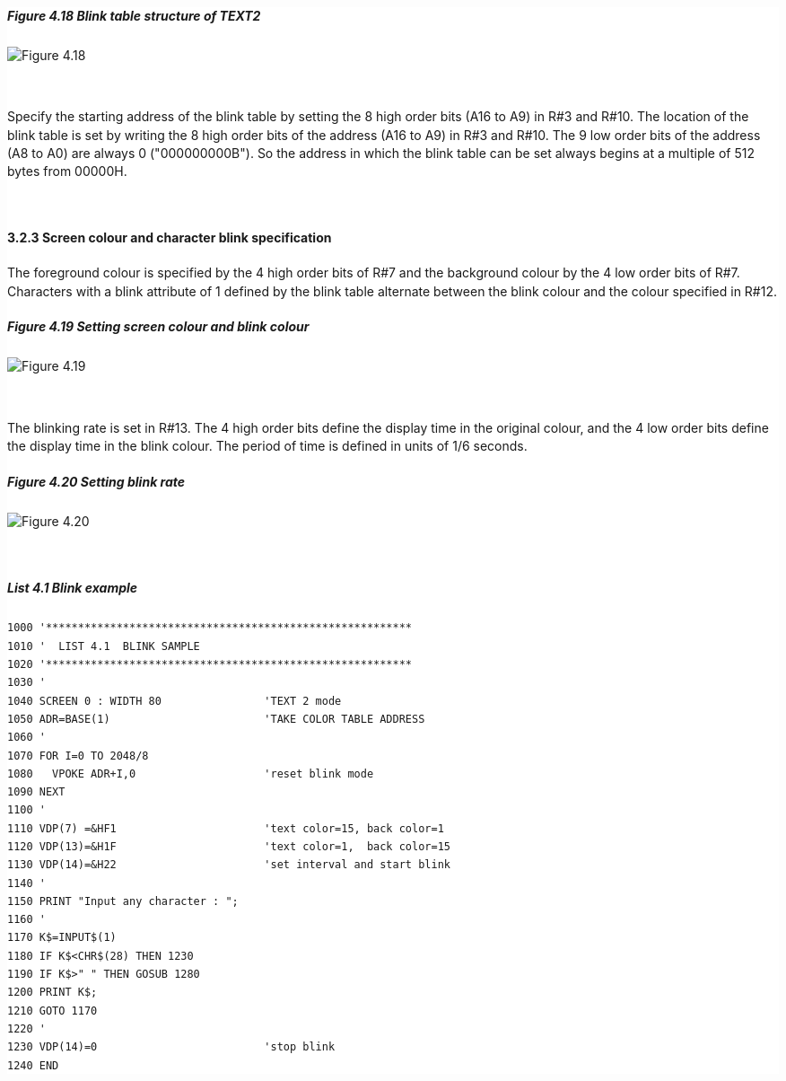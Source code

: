 
##### _Figure 4.18  Blink table structure of TEXT2_

![Figure 4.18](https://raw.githubusercontent.com/Konamiman/MSX2-Technical-Handbook/master/pics/Figure%204.18.png)

<p>&nbsp;</p>

Specify the starting address of the blink table by setting the 8 high order bits (A16 to A9) in R#3 and R#10. The location of the blink table is set by writing the 8 high order bits of the address (A16 to A9) in R#3 and R#10. The 9 low order bits of the address (A8 to A0) are always 0 ("000000000B"). So the address in which the blink table can be set always begins at a multiple of 512 bytes from 00000H.


<p>&nbsp;</p>

#### 3.2.3 Screen colour and character blink specification

The foreground colour is specified by the 4 high order bits of R#7 and the background colour by the 4 low order bits of R#7. Characters with a blink attribute of 1 defined by the blink table alternate between the blink colour and the colour specified in R#12.


##### _Figure 4.19  Setting screen colour and blink colour_

![Figure 4.19](https://raw.githubusercontent.com/Konamiman/MSX2-Technical-Handbook/master/pics/Figure%204.19.png)

<p>&nbsp;</p>

The blinking rate is set in R#13. The 4 high order bits define the display time in the original colour, and the 4 low order bits define the display time in the blink colour. The period of time is defined in units of 1/6 seconds.


##### _Figure 4.20  Setting blink rate_

![Figure 4.20](https://raw.githubusercontent.com/Konamiman/MSX2-Technical-Handbook/master/pics/Figure%204.20.png)

<p>&nbsp;</p>


##### _List 4.1  Blink example_

```
1000 '*********************************************************
1010 '  LIST 4.1  BLINK SAMPLE
1020 '*********************************************************
1030 '
1040 SCREEN 0 : WIDTH 80                'TEXT 2 mode
1050 ADR=BASE(1)                        'TAKE COLOR TABLE ADDRESS
1060 '
1070 FOR I=0 TO 2048/8
1080   VPOKE ADR+I,0                    'reset blink mode
1090 NEXT
1100 '
1110 VDP(7) =&HF1                       'text color=15, back color=1
1120 VDP(13)=&H1F                       'text color=1,  back color=15
1130 VDP(14)=&H22                       'set interval and start blink
1140 '
1150 PRINT "Input any character : ";
1160 '
1170 K$=INPUT$(1)
1180 IF K$<CHR$(28) THEN 1230
1190 IF K$>" " THEN GOSUB 1280
1200 PRINT K$;
1210 GOTO 1170
1220 '
1230 VDP(14)=0                          'stop blink
1240 END
```